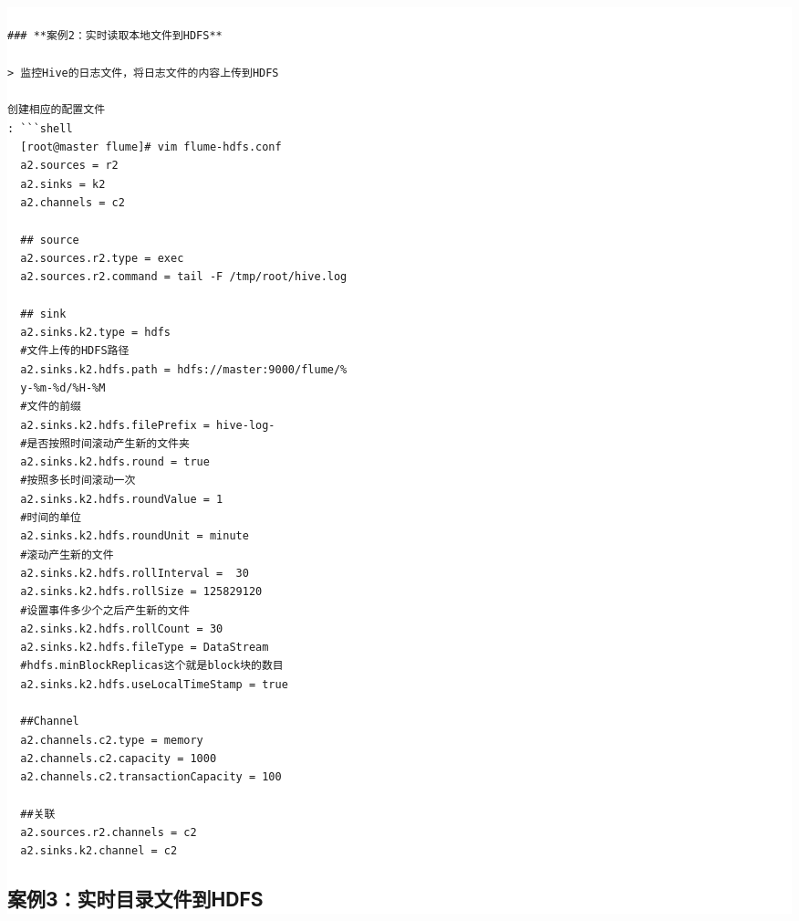   ```

### **案例2：实时读取本地文件到HDFS**

> 监控Hive的日志文件，将日志文件的内容上传到HDFS

创建相应的配置文件
: ```shell
    [root@master flume]# vim flume-hdfs.conf
    a2.sources = r2
    a2.sinks = k2
    a2.channels = c2
    
    ## source
    a2.sources.r2.type = exec
    a2.sources.r2.command = tail -F /tmp/root/hive.log
    
    ## sink
    a2.sinks.k2.type = hdfs
    #文件上传的HDFS路径
    a2.sinks.k2.hdfs.path = hdfs://master:9000/flume/%
    y-%m-%d/%H-%M
    #文件的前缀
    a2.sinks.k2.hdfs.filePrefix = hive-log-
    #是否按照时间滚动产生新的文件夹
    a2.sinks.k2.hdfs.round = true
    #按照多长时间滚动一次
    a2.sinks.k2.hdfs.roundValue = 1
    #时间的单位
    a2.sinks.k2.hdfs.roundUnit = minute
    #滚动产生新的文件
    a2.sinks.k2.hdfs.rollInterval =  30
    a2.sinks.k2.hdfs.rollSize = 125829120
    #设置事件多少个之后产生新的文件
    a2.sinks.k2.hdfs.rollCount = 30
    a2.sinks.k2.hdfs.fileType = DataStream
    #hdfs.minBlockReplicas这个就是block块的数目
    a2.sinks.k2.hdfs.useLocalTimeStamp = true
    
    ##Channel
    a2.channels.c2.type = memory
    a2.channels.c2.capacity = 1000
    a2.channels.c2.transactionCapacity = 100
    
    ##关联
    a2.sources.r2.channels = c2
    a2.sinks.k2.channel = c2
  ```
  
##  **案例3：实时目录文件到HDFS**
